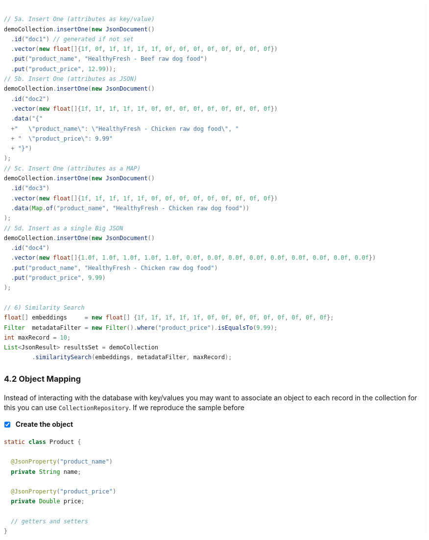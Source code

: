 ```java

// 5a. Insert One (attributes as key/value)
demoCollection.insertOne(new JsonDocument()
  .id("doc1") // generated if not set
  .vector(new float[]{1f, 0f, 1f, 1f, 1f, 1f, 0f, 0f, 0f, 0f, 0f, 0f, 0f, 0f})
  .put("product_name", "HealthyFresh - Beef raw dog food")
  .put("product_price", 12.99));
// 5b. Insert One (attributes as JSON)
demoCollection.insertOne(new JsonDocument()
  .id("doc2")
  .vector(new float[]{1f, 1f, 1f, 1f, 1f, 0f, 0f, 0f, 0f, 0f, 0f, 0f, 0f, 0f})
  .data("{"
  +"   \"product_name\": \"HealthyFresh - Chicken raw dog food\", "
  + "  \"product_price\": 9.99"
  + "}")
);
// 5c. Insert One (attributes as a MAP)
demoCollection.insertOne(new JsonDocument()
  .id("doc3")
  .vector(new float[]{1f, 1f, 1f, 1f, 1f, 0f, 0f, 0f, 0f, 0f, 0f, 0f, 0f, 0f})
  .data(Map.of("product_name", "HealthyFresh - Chicken raw dog food"))
);
// 5d. Insert as a single Big JSON
demoCollection.insertOne(new JsonDocument()
  .id("doc4")
  .vector(new float[]{1.0f, 1.0f, 1.0f, 1.0f, 1.0f, 0.0f, 0.0f, 0.0f, 0.0f, 0.0f, 0.0f, 0.0f, 0.0f, 0.0f})
  .put("product_name", "HealthyFresh - Chicken raw dog food")
  .put("product_price", 9.99)
);

// 6) Similarity Search
float[] embeddings     = new float[] {1f, 1f, 1f, 1f, 1f, 0f, 0f, 0f, 0f, 0f, 0f, 0f, 0f, 0f};
Filter  metadataFilter = new Filter().where("product_price").isEqualsTo(9.99);
int maxRecord = 10;
List<JsonResult> resultsSet = demoCollection
        .similaritySearch(embeddings, metadataFilter, maxRecord);
```

### 4.2 Object Mapping

Instead of interacting with the database with key/values you may want to
associate an object to each record in the collection for this you can use `CollectionRepository`. If we reproduce the sample before

- [x] **Create the object**

```java
static class Product {
  
  @JsonProperty("product_name")
  private String name;
  
  @JsonProperty("product_price")
  private Double price;
  
  // getters and setters
}
```
